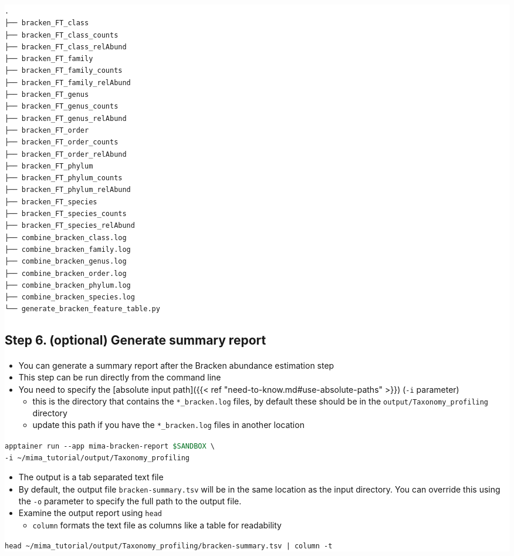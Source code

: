 ```Text
.
├── bracken_FT_class
├── bracken_FT_class_counts
├── bracken_FT_class_relAbund
├── bracken_FT_family
├── bracken_FT_family_counts
├── bracken_FT_family_relAbund
├── bracken_FT_genus
├── bracken_FT_genus_counts
├── bracken_FT_genus_relAbund
├── bracken_FT_order
├── bracken_FT_order_counts
├── bracken_FT_order_relAbund
├── bracken_FT_phylum
├── bracken_FT_phylum_counts
├── bracken_FT_phylum_relAbund
├── bracken_FT_species
├── bracken_FT_species_counts
├── bracken_FT_species_relAbund
├── combine_bracken_class.log
├── combine_bracken_family.log
├── combine_bracken_genus.log
├── combine_bracken_order.log
├── combine_bracken_phylum.log
├── combine_bracken_species.log
└── generate_bracken_feature_table.py
```

## Step 6. (optional) Generate summary report

- You can generate a summary report after the Bracken abundance estimation step
- This step can be run directly from the command line
- You need to specify the [absolute input path]({{< ref "need-to-know.md#use-absolute-paths" >}}) (`-i` parameter)
  - this is the directory that contains the `*_bracken.log` files, by default these should be in the `output/Taxonomy_profiling` directory
  - update this path if you have the `*_bracken.log` files in another location

```Tcsh
apptainer run --app mima-bracken-report $SANDBOX \
-i ~/mima_tutorial/output/Taxonomy_profiling
```

- The output is a tab separated text file
- By default, the output file `bracken-summary.tsv` will be in the same location as the input directory. You can override this using the `-o` parameter to specify the full path to the output file.
- Examine the output report using `head`
  - `column` formats the text file as columns like a table for readability

```Shell
head ~/mima_tutorial/output/Taxonomy_profiling/bracken-summary.tsv | column -t
```
